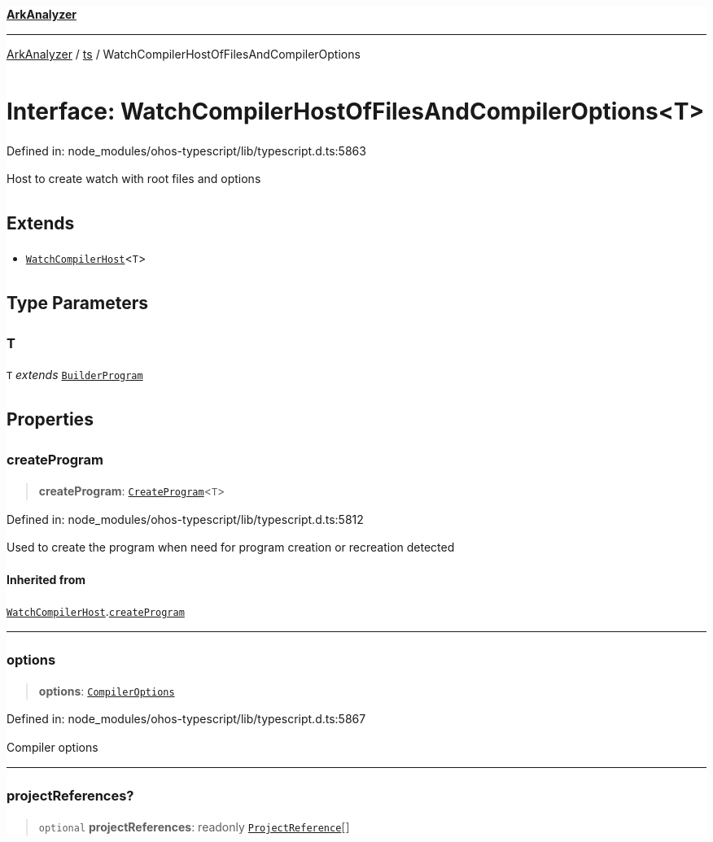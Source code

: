 [**ArkAnalyzer**](../../../../README.md)

***

[ArkAnalyzer](../../../../globals.md) / [ts](../README.md) / WatchCompilerHostOfFilesAndCompilerOptions

# Interface: WatchCompilerHostOfFilesAndCompilerOptions\<T\>

Defined in: node\_modules/ohos-typescript/lib/typescript.d.ts:5863

Host to create watch with root files and options

## Extends

- [`WatchCompilerHost`](WatchCompilerHost.md)\<`T`\>

## Type Parameters

### T

`T` *extends* [`BuilderProgram`](BuilderProgram.md)

## Properties

### createProgram

> **createProgram**: [`CreateProgram`](../type-aliases/CreateProgram.md)\<`T`\>

Defined in: node\_modules/ohos-typescript/lib/typescript.d.ts:5812

Used to create the program when need for program creation or recreation detected

#### Inherited from

[`WatchCompilerHost`](WatchCompilerHost.md).[`createProgram`](WatchCompilerHost.md#createprogram)

***

### options

> **options**: [`CompilerOptions`](CompilerOptions.md)

Defined in: node\_modules/ohos-typescript/lib/typescript.d.ts:5867

Compiler options

***

### projectReferences?

> `optional` **projectReferences**: readonly [`ProjectReference`](ProjectReference.md)[]
